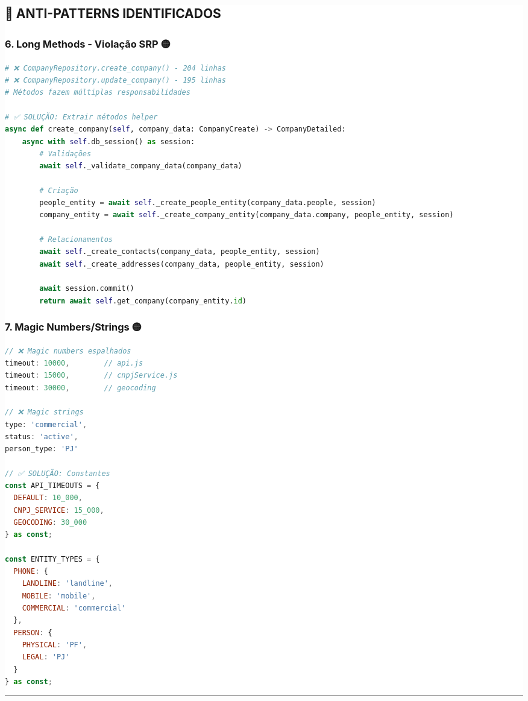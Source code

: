 
## 🔧 **ANTI-PATTERNS IDENTIFICADOS**

### 6. **Long Methods - Violação SRP** 🟡

```python
# ❌ CompanyRepository.create_company() - 204 linhas
# ❌ CompanyRepository.update_company() - 195 linhas
# Métodos fazem múltiplas responsabilidades

# ✅ SOLUÇÃO: Extrair métodos helper
async def create_company(self, company_data: CompanyCreate) -> CompanyDetailed:
    async with self.db_session() as session:
        # Validações
        await self._validate_company_data(company_data)
        
        # Criação
        people_entity = await self._create_people_entity(company_data.people, session)
        company_entity = await self._create_company_entity(company_data.company, people_entity, session)
        
        # Relacionamentos  
        await self._create_contacts(company_data, people_entity, session)
        await self._create_addresses(company_data, people_entity, session)
        
        await session.commit()
        return await self.get_company(company_entity.id)
```

### 7. **Magic Numbers/Strings** 🟡

```javascript
// ❌ Magic numbers espalhados
timeout: 10000,        // api.js
timeout: 15000,        // cnpjService.js  
timeout: 30000,        // geocoding

// ❌ Magic strings
type: 'commercial',
status: 'active',
person_type: 'PJ'

// ✅ SOLUÇÃO: Constantes
const API_TIMEOUTS = {
  DEFAULT: 10_000,
  CNPJ_SERVICE: 15_000,
  GEOCODING: 30_000
} as const;

const ENTITY_TYPES = {
  PHONE: {
    LANDLINE: 'landline',
    MOBILE: 'mobile',
    COMMERCIAL: 'commercial'
  },
  PERSON: {
    PHYSICAL: 'PF', 
    LEGAL: 'PJ'
  }
} as const;
```

---